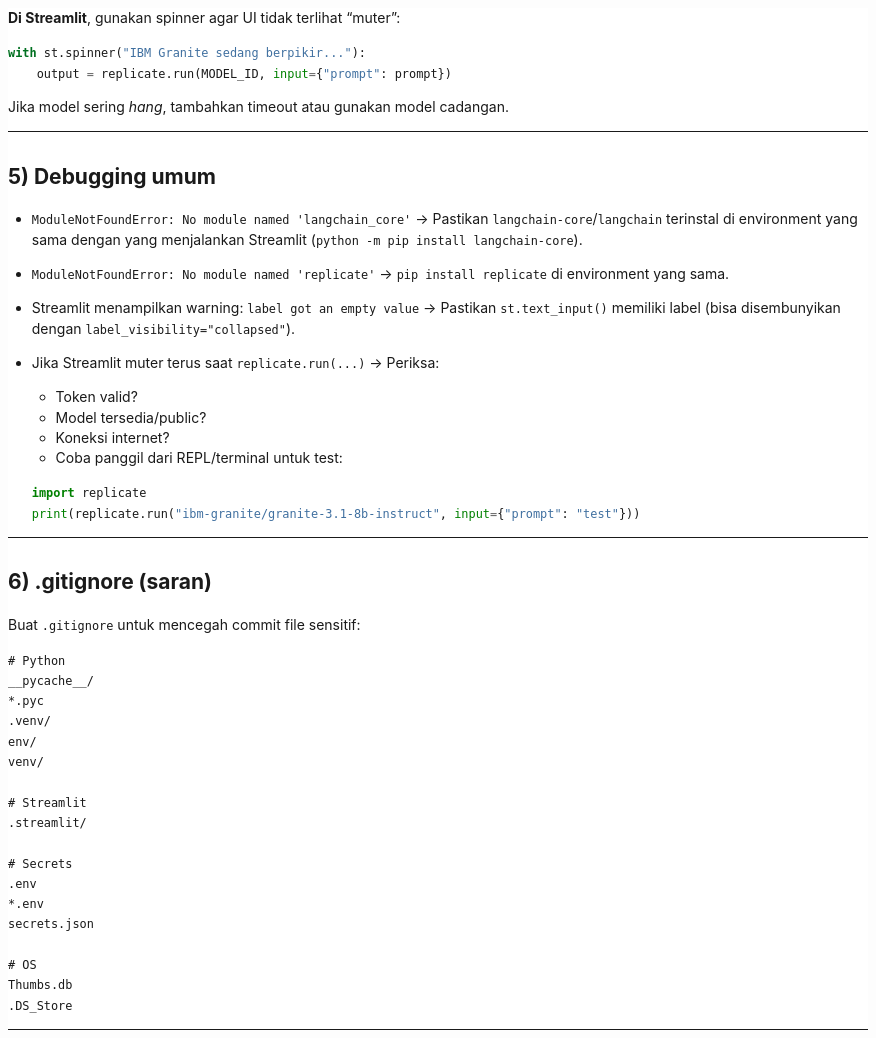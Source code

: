 **Di Streamlit**, gunakan spinner agar UI tidak terlihat “muter”:

```python
with st.spinner("IBM Granite sedang berpikir..."):
    output = replicate.run(MODEL_ID, input={"prompt": prompt})
```

Jika model sering *hang*, tambahkan timeout atau gunakan model cadangan.

---

## 5) Debugging umum

* `ModuleNotFoundError: No module named 'langchain_core'`
  → Pastikan `langchain-core`/`langchain` terinstal di environment yang sama dengan yang menjalankan Streamlit (`python -m pip install langchain-core`).

* `ModuleNotFoundError: No module named 'replicate'`
  → `pip install replicate` di environment yang sama.

* Streamlit menampilkan warning: `label got an empty value`
  → Pastikan `st.text_input()` memiliki label (bisa disembunyikan dengan `label_visibility="collapsed"`).

* Jika Streamlit muter terus saat `replicate.run(...)`
  → Periksa:
    * Token valid?
    * Model tersedia/public?
    * Koneksi internet?
    * Coba panggil dari REPL/terminal untuk test:

    ```python
    import replicate
    print(replicate.run("ibm-granite/granite-3.1-8b-instruct", input={"prompt": "test"}))
    ```

---

## 6) .gitignore (saran)

Buat `.gitignore` untuk mencegah commit file sensitif:

```
# Python
__pycache__/
*.pyc
.venv/
env/
venv/

# Streamlit
.streamlit/

# Secrets
.env
*.env
secrets.json

# OS
Thumbs.db
.DS_Store
```

---